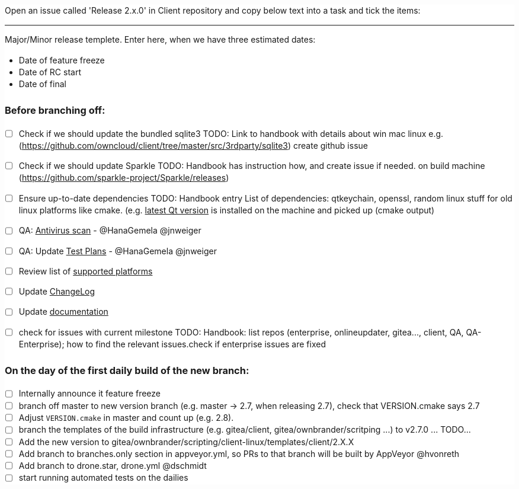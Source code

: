 

Open an issue called 'Release 2.x.0' in Client repository and copy below text into a task and tick the items:
<hr>

Major/Minor release templete. Enter here, when we have three estimated dates:
* Date of feature freeze
* Date of RC start
* Date of final


### Before branching off:
* [ ] Check if we should update the bundled sqlite3
TODO: Link to handbook with
  details about win mac linux e.g. (https://github.com/owncloud/client/tree/master/src/3rdparty/sqlite3)
  create github issue

* [ ] Check if we should update Sparkle
TODO: Handbook has instruction how, and create issue if needed.
 on build machine (https://github.com/sparkle-project/Sparkle/releases)

* [ ] Ensure up-to-date dependencies
TODO: Handbook entry
List of dependencies: qtkeychain, openssl, random linux stuff for old linux platforms like cmake.
(e.g. [latest Qt version](http://qt-project.org/downloads#qt-lib) is installed on the machine and picked up (cmake output)

* [ ] QA: [Antivirus scan](https://handbook.owncloud.com/release_processes/client/virus.html) - @HanaGemela @jnweiger 
* [ ] QA: Update [Test Plans](https://handbook.owncloud.com/release_processes/client/testlink.html) - @HanaGemela @jnweiger
* [ ] Review list of [supported platforms](https://handbook.owncloud.com/release_processes/client/supported_platforms.html)
* [ ] Update [ChangeLog](https://handbook.owncloud.com/release_processes/client/change_log.html)
* [ ] Update [documentation](https://handbook.owncloud.com/release_processes/client/documentation.html)

* [ ] check for issues with current milestone
TODO: Handbook: list repos (enterprise, onlineupdater, gitea..., client, QA, QA-Enterprise); 
how to find the relevant issues.check if enterprise issues are fixed


### On the day of the first daily build of the new branch:
* [ ] Internally announce it feature freeze
* [ ] branch off master to new version branch (e.g. master -> 2.7, when releasing 2.7), check that VERSION.cmake says 2.7
* [ ] Adjust `VERSION.cmake` in master and count up (e.g. 2.8).
* [ ] branch the templates of the build infrastructure (e.g. gitea/client, gitea/ownbrander/scritping ...) to v2.7.0 ... TODO...
* [ ] Add the new version to gitea/ownbrander/scripting/client-linux/templates/client/2.X.X
* [ ] Add branch to branches.only section in appveyor.yml, so PRs to that branch will be built by AppVeyor @hvonreth
* [ ] Add branch to drone.star, drone.yml @dschmidt
* [ ] start running automated tests on the dailies
